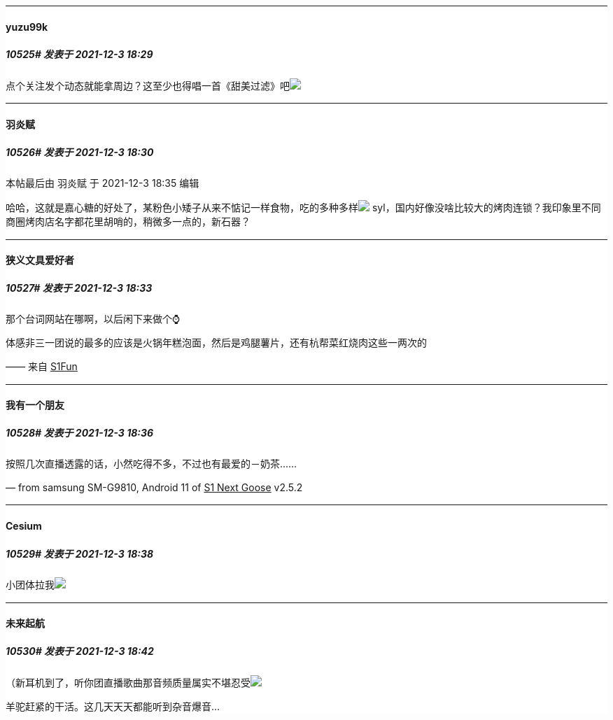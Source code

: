 *****

####  yuzu99k  
##### 10525#       发表于 2021-12-3 18:29

点个关注发个动态就能拿周边？这至少也得唱一首《甜美过滤》吧<img src="https://static.saraba1st.com/image/smiley/face2017/126.png" referrerpolicy="no-referrer">

*****

####  羽炎赋  
##### 10526#       发表于 2021-12-3 18:30

 本帖最后由 羽炎赋 于 2021-12-3 18:35 编辑 

哈哈，这就是嘉心糖的好处了，某粉色小矮子从来不惦记一样食物，吃的多种多样<img src="https://static.saraba1st.com/image/smiley/face2017/053.png" referrerpolicy="no-referrer">
syl，国内好像没啥比较大的烤肉连锁？我印象里不同商圈烤肉店名字都花里胡哨的，稍微多一点的，新石器？

*****

####  狭义文具爱好者  
##### 10527#       发表于 2021-12-3 18:33

那个台词网站在哪啊，以后闲下来做个⌚️

体感非三一团说的最多的应该是火锅年糕泡面，然后是鸡腿薯片，还有杭帮菜红烧肉这些一两次的

—— 来自 [S1Fun](https://s1fun.koalcat.com)

*****

####  我有一个朋友  
##### 10528#       发表于 2021-12-3 18:36

按照几次直播透露的话，小然吃得不多，不过也有最爱的－奶茶……

— from samsung SM-G9810, Android 11 of [S1 Next Goose](https://pan.baidu.com/s/1mi43uRm) v2.5.2

*****

####  Cesium  
##### 10529#       发表于 2021-12-3 18:38

小团体拉我<img src="https://static.saraba1st.com/image/smiley/face2017/138.png" referrerpolicy="no-referrer">



*****

####  未来起航  
##### 10530#       发表于 2021-12-3 18:42

（新耳机到了，听你团直播歌曲那音频质量属实不堪忍受<img src="https://static.saraba1st.com/image/smiley/face2017/003.png" referrerpolicy="no-referrer">

羊驼赶紧的干活。这几天天天都能听到杂音爆音...
